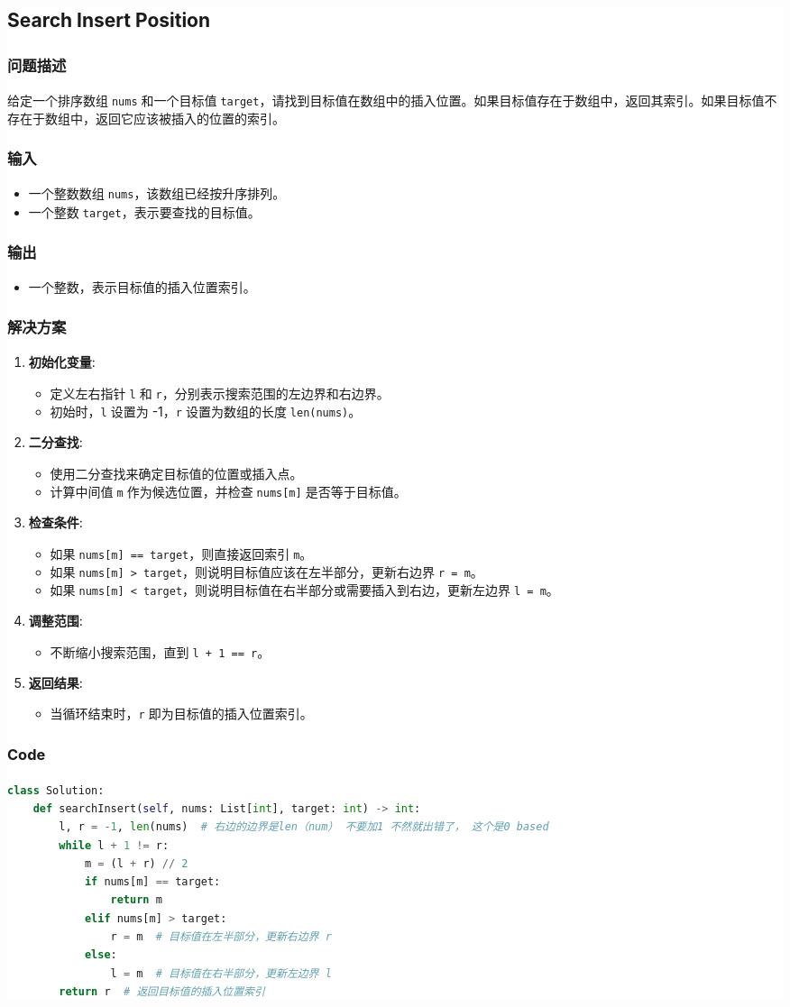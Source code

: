 
## Search Insert Position

### 问题描述

给定一个排序数组 `nums` 和一个目标值 `target`，请找到目标值在数组中的插入位置。如果目标值存在于数组中，返回其索引。如果目标值不存在于数组中，返回它应该被插入的位置的索引。

### 输入

- 一个整数数组 `nums`，该数组已经按升序排列。
- 一个整数 `target`，表示要查找的目标值。

### 输出

- 一个整数，表示目标值的插入位置索引。

### 解决方案

1. **初始化变量**:
   - 定义左右指针 `l` 和 `r`，分别表示搜索范围的左边界和右边界。
   - 初始时，`l` 设置为 -1，`r` 设置为数组的长度 `len(nums)`。

2. **二分查找**:
   - 使用二分查找来确定目标值的位置或插入点。
   - 计算中间值 `m` 作为候选位置，并检查 `nums[m]` 是否等于目标值。

3. **检查条件**:
   - 如果 `nums[m] == target`，则直接返回索引 `m`。
   - 如果 `nums[m] > target`，则说明目标值应该在左半部分，更新右边界 `r = m`。
   - 如果 `nums[m] < target`，则说明目标值在右半部分或需要插入到右边，更新左边界 `l = m`。

4. **调整范围**:
   - 不断缩小搜索范围，直到 `l + 1 == r`。

5. **返回结果**:
   - 当循环结束时，`r` 即为目标值的插入位置索引。

### Code

```python
class Solution:
    def searchInsert(self, nums: List[int], target: int) -> int:
        l, r = -1, len(nums)  # 右边的边界是len（num） 不要加1 不然就出错了， 这个是0 based
        while l + 1 != r:  
            m = (l + r) // 2  
            if nums[m] == target:
                return m 
            elif nums[m] > target:
                r = m  # 目标值在左半部分，更新右边界 r
            else:
                l = m  # 目标值在右半部分，更新左边界 l
        return r  # 返回目标值的插入位置索引

```
